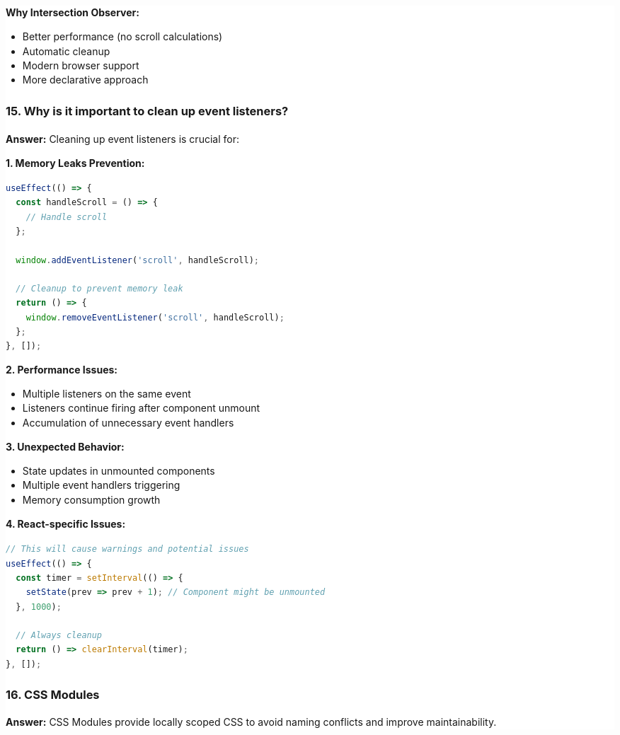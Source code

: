 **Why Intersection Observer:**
- Better performance (no scroll calculations)
- Automatic cleanup
- Modern browser support
- More declarative approach

### 15. Why is it important to clean up event listeners?

**Answer:**
Cleaning up event listeners is crucial for:

**1. Memory Leaks Prevention:**
```javascript
useEffect(() => {
  const handleScroll = () => {
    // Handle scroll
  };

  window.addEventListener('scroll', handleScroll);

  // Cleanup to prevent memory leak
  return () => {
    window.removeEventListener('scroll', handleScroll);
  };
}, []);
```

**2. Performance Issues:**
- Multiple listeners on the same event
- Listeners continue firing after component unmount
- Accumulation of unnecessary event handlers

**3. Unexpected Behavior:**
- State updates in unmounted components
- Multiple event handlers triggering
- Memory consumption growth

**4. React-specific Issues:**
```javascript
// This will cause warnings and potential issues
useEffect(() => {
  const timer = setInterval(() => {
    setState(prev => prev + 1); // Component might be unmounted
  }, 1000);

  // Always cleanup
  return () => clearInterval(timer);
}, []);
```

### 16. CSS Modules

**Answer:**
CSS Modules provide locally scoped CSS to avoid naming conflicts and improve maintainability.
